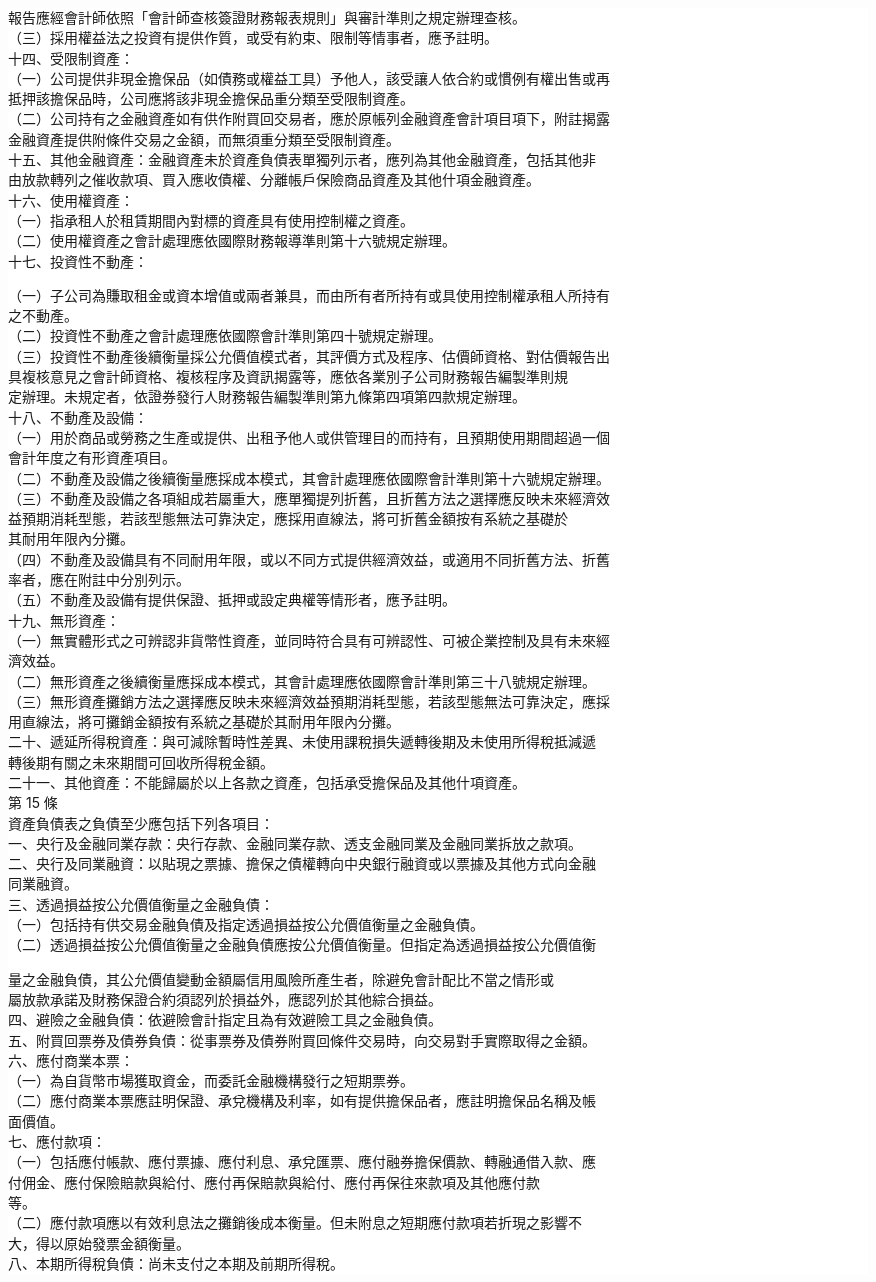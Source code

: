 報告應經會計師依照「會計師查核簽證財務報表規則」與審計準則之規定辦理查核。  
（三）採用權益法之投資有提供作質，或受有約束、限制等情事者，應予註明。  
十四、受限制資產：  
（一）公司提供非現金擔保品（如債務或權益工具）予他人，該受讓人依合約或慣例有權出售或再  
抵押該擔保品時，公司應將該非現金擔保品重分類至受限制資產。  
（二）公司持有之金融資產如有供作附買回交易者，應於原帳列金融資產會計項目項下，附註揭露  
金融資產提供附條件交易之金額，而無須重分類至受限制資產。  
十五、其他金融資產：金融資產未於資產負債表單獨列示者，應列為其他金融資產，包括其他非  
由放款轉列之催收款項、買入應收債權、分離帳戶保險商品資產及其他什項金融資產。  
十六、使用權資產：  
（一）指承租人於租賃期間內對標的資產具有使用控制權之資產。  
（二）使用權資產之會計處理應依國際財務報導準則第十六號規定辦理。  
十七、投資性不動產：  


（一）子公司為賺取租金或資本增值或兩者兼具，而由所有者所持有或具使用控制權承租人所持有  
之不動產。  
（二）投資性不動產之會計處理應依國際會計準則第四十號規定辦理。  
（三）投資性不動產後續衡量採公允價值模式者，其評價方式及程序、估價師資格、對估價報告出  
具複核意見之會計師資格、複核程序及資訊揭露等，應依各業別子公司財務報告編製準則規  
定辦理。未規定者，依證券發行人財務報告編製準則第九條第四項第四款規定辦理。  
十八、不動產及設備：  
（一）用於商品或勞務之生產或提供、出租予他人或供管理目的而持有，且預期使用期間超過一個  
會計年度之有形資產項目。  
（二）不動產及設備之後續衡量應採成本模式，其會計處理應依國際會計準則第十六號規定辦理。  
（三）不動產及設備之各項組成若屬重大，應單獨提列折舊，且折舊方法之選擇應反映未來經濟效  
益預期消耗型態，若該型態無法可靠決定，應採用直線法，將可折舊金額按有系統之基礎於  
其耐用年限內分攤。  
（四）不動產及設備具有不同耐用年限，或以不同方式提供經濟效益，或適用不同折舊方法、折舊  
率者，應在附註中分別列示。  
（五）不動產及設備有提供保證、抵押或設定典權等情形者，應予註明。  
十九、無形資產：  
（一）無實體形式之可辨認非貨幣性資產，並同時符合具有可辨認性、可被企業控制及具有未來經  
濟效益。  
（二）無形資產之後續衡量應採成本模式，其會計處理應依國際會計準則第三十八號規定辦理。  
（三）無形資產攤銷方法之選擇應反映未來經濟效益預期消耗型態，若該型態無法可靠決定，應採  
用直線法，將可攤銷金額按有系統之基礎於其耐用年限內分攤。  
二十、遞延所得稅資產：與可減除暫時性差異、未使用課稅損失遞轉後期及未使用所得稅抵減遞  
轉後期有關之未來期間可回收所得稅金額。  
二十一、其他資產：不能歸屬於以上各款之資產，包括承受擔保品及其他什項資產。  
第 15 條  
資產負債表之負債至少應包括下列各項目：  
一、央行及金融同業存款：央行存款、金融同業存款、透支金融同業及金融同業拆放之款項。  
二、央行及同業融資：以貼現之票據、擔保之債權轉向中央銀行融資或以票據及其他方式向金融  
同業融資。  
三、透過損益按公允價值衡量之金融負債：  
（一）包括持有供交易金融負債及指定透過損益按公允價值衡量之金融負債。  
（二）透過損益按公允價值衡量之金融負債應按公允價值衡量。但指定為透過損益按公允價值衡  


量之金融負債，其公允價值變動金額屬信用風險所產生者，除避免會計配比不當之情形或  
屬放款承諾及財務保證合約須認列於損益外，應認列於其他綜合損益。  
四、避險之金融負債：依避險會計指定且為有效避險工具之金融負債。  
五、附買回票券及債券負債：從事票券及債券附買回條件交易時，向交易對手實際取得之金額。  
六、應付商業本票：  
（一）為自貨幣市場獲取資金，而委託金融機構發行之短期票券。  
（二）應付商業本票應註明保證、承兌機構及利率，如有提供擔保品者，應註明擔保品名稱及帳  
面價值。  
七、應付款項：  
（一）包括應付帳款、應付票據、應付利息、承兌匯票、應付融券擔保價款、轉融通借入款、應  
付佣金、應付保險賠款與給付、應付再保賠款與給付、應付再保往來款項及其他應付款  
等。  
（二）應付款項應以有效利息法之攤銷後成本衡量。但未附息之短期應付款項若折現之影響不  
大，得以原始發票金額衡量。  
八、本期所得稅負債：尚未支付之本期及前期所得稅。  